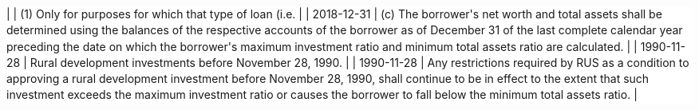 |            |               (1) Only for purposes for which that type of loan (i.e.                                                                                                                                                                                                                                   |
| 2018-12-31 | (c) The borrower's net worth and total assets shall be determined using the balances of the respective accounts of the borrower as of December 31 of the last complete calendar year preceding the date on which the borrower's maximum investment ratio and minimum total assets ratio are calculated. |
| 1990-11-28 | Rural development investments before November 28, 1990.                                                                                                                                                                                                                                                 |
| 1990-11-28 | Any restrictions required by RUS as a condition to approving a rural development investment before November 28, 1990, shall continue to be in effect to the extent that such investment exceeds the maximum investment ratio or causes the borrower to fall below the minimum total assets ratio.       |



